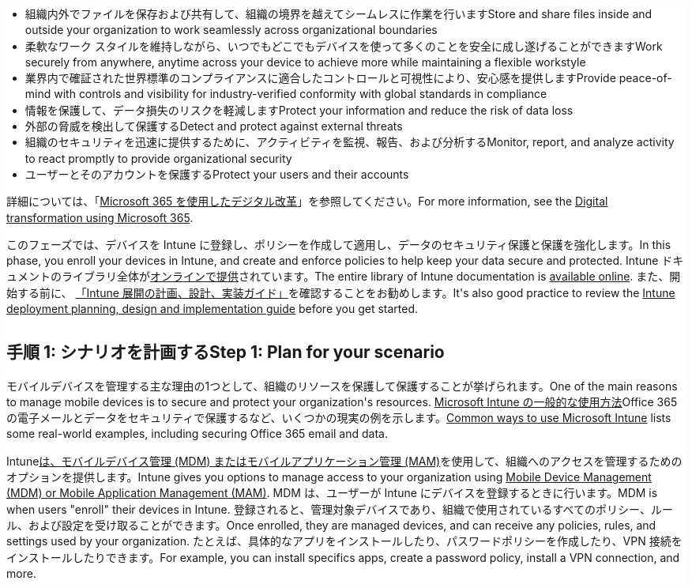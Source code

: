 - <span data-ttu-id="331d8-110">組織内外でファイルを保存および共有して、組織の境界を越えてシームレスに作業を行います</span><span class="sxs-lookup"><span data-stu-id="331d8-110">Store and share files inside and outside your organization to work seamlessly across organizational boundaries</span></span>
- <span data-ttu-id="331d8-111">柔軟なワーク スタイルを維持しながら、いつでもどこでもデバイスを使って多くのことを安全に成し遂げることができます</span><span class="sxs-lookup"><span data-stu-id="331d8-111">Work securely from anywhere, anytime across your device to achieve more while maintaining a flexible workstyle</span></span>
- <span data-ttu-id="331d8-112">業界内で確証された世界標準のコンプライアンスに適合したコントロールと可視性により、安心感を提供します</span><span class="sxs-lookup"><span data-stu-id="331d8-112">Provide peace-of-mind with controls and visibility for industry-verified conformity with global standards in compliance</span></span>
- <span data-ttu-id="331d8-113">情報を保護して、データ損失のリスクを軽減します</span><span class="sxs-lookup"><span data-stu-id="331d8-113">Protect your information and reduce the risk of data loss</span></span>
- <span data-ttu-id="331d8-114">外部の脅威を検出して保護する</span><span class="sxs-lookup"><span data-stu-id="331d8-114">Detect and protect against external threats</span></span>
- <span data-ttu-id="331d8-115">組織のセキュリティを迅速に提供するために、アクティビティを監視、報告、および分析する</span><span class="sxs-lookup"><span data-stu-id="331d8-115">Monitor, report, and analyze activity to react promptly to provide organizational security</span></span>
- <span data-ttu-id="331d8-116">ユーザーとそのアカウントを保護する</span><span class="sxs-lookup"><span data-stu-id="331d8-116">Protect your users and their accounts</span></span>

<span data-ttu-id="331d8-117">詳細については、「[Microsoft 365 を使用したデジタル改革](http://transform.microsoft.com)」を参照してください。</span><span class="sxs-lookup"><span data-stu-id="331d8-117">For more information, see the [Digital transformation using Microsoft 365](http://transform.microsoft.com).</span></span> 

<span data-ttu-id="331d8-118">このフェーズでは、デバイスを Intune に登録し、ポリシーを作成して適用し、データのセキュリティ保護と保護を強化します。</span><span class="sxs-lookup"><span data-stu-id="331d8-118">In this phase, you enroll your devices in Intune, and create and enforce policies to help keep your data secure and protected.</span></span> <span data-ttu-id="331d8-119">Intune ドキュメントのライブラリ全体が[オンラインで提供](https://docs.microsoft.com/intune)されています。</span><span class="sxs-lookup"><span data-stu-id="331d8-119">The entire library of Intune documentation is [available online](https://docs.microsoft.com/intune).</span></span> <span data-ttu-id="331d8-120">また、開始する前に、 [「Intune 展開の計画、設計、実装ガイド」](https://docs.microsoft.com/intune/planning-guide)を確認することをお勧めします。</span><span class="sxs-lookup"><span data-stu-id="331d8-120">It's also good practice to review the [Intune deployment planning, design and implementation guide](https://docs.microsoft.com/intune/planning-guide) before you get started.</span></span>

## <a name="step-1-plan-for-your-scenario"></a><span data-ttu-id="331d8-121">手順 1: シナリオを計画する</span><span class="sxs-lookup"><span data-stu-id="331d8-121">Step 1: Plan for your scenario</span></span>

<span data-ttu-id="331d8-122">モバイルデバイスを管理する主な理由の1つとして、組織のリソースを保護して保護することが挙げられます。</span><span class="sxs-lookup"><span data-stu-id="331d8-122">One of the main reasons to manage mobile devices is to secure and protect your organization's resources.</span></span> <span data-ttu-id="331d8-123">[Microsoft Intune の一般的な使用方法](https://docs.microsoft.com/intune/common-scenarios)Office 365 の電子メールとデータをセキュリティで保護するなど、いくつかの現実の例を示します。</span><span class="sxs-lookup"><span data-stu-id="331d8-123">[Common ways to use Microsoft Intune](https://docs.microsoft.com/intune/common-scenarios) lists some real-world examples, including securing Office 365 email and data.</span></span>

<span data-ttu-id="331d8-124">Intune[は、モバイルデバイス管理 (MDM) またはモバイルアプリケーション管理 (MAM)](https://docs.microsoft.com/intune/byod-technology-decisions)を使用して、組織へのアクセスを管理するためのオプションを提供します。</span><span class="sxs-lookup"><span data-stu-id="331d8-124">Intune gives you options to manage access to your organization using [Mobile Device Management (MDM) or Mobile Application Management (MAM)](https://docs.microsoft.com/intune/byod-technology-decisions).</span></span> <span data-ttu-id="331d8-125">MDM は、ユーザーが Intune にデバイスを登録するときに行います。</span><span class="sxs-lookup"><span data-stu-id="331d8-125">MDM is when users "enroll" their devices in Intune.</span></span> <span data-ttu-id="331d8-126">登録されると、管理対象デバイスであり、組織で使用されているすべてのポリシー、ルール、および設定を受け取ることができます。</span><span class="sxs-lookup"><span data-stu-id="331d8-126">Once enrolled, they are managed devices, and can receive any policies, rules, and settings used by your organization.</span></span> <span data-ttu-id="331d8-127">たとえば、具体的なアプリをインストールしたり、パスワードポリシーを作成したり、VPN 接続をインストールしたりできます。</span><span class="sxs-lookup"><span data-stu-id="331d8-127">For example, you can install specifics apps, create a password policy, install a VPN connection, and more.</span></span>
